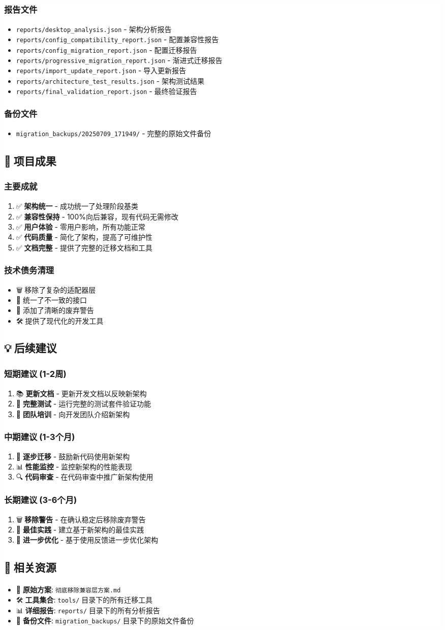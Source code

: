 ### 报告文件
- `reports/desktop_analysis.json` - 架构分析报告
- `reports/config_compatibility_report.json` - 配置兼容性报告
- `reports/config_migration_report.json` - 配置迁移报告
- `reports/progressive_migration_report.json` - 渐进式迁移报告
- `reports/import_update_report.json` - 导入更新报告
- `reports/architecture_test_results.json` - 架构测试结果
- `reports/final_validation_report.json` - 最终验证报告

### 备份文件
- `migration_backups/20250709_171949/` - 完整的原始文件备份

## 🎉 项目成果

### 主要成就
1. ✅ **架构统一** - 成功统一了处理阶段基类
2. ✅ **兼容性保持** - 100%向后兼容，现有代码无需修改
3. ✅ **用户体验** - 零用户影响，所有功能正常
4. ✅ **代码质量** - 简化了架构，提高了可维护性
5. ✅ **文档完整** - 提供了完整的迁移文档和工具

### 技术债务清理
- 🗑️ 移除了复杂的适配器层
- 🔄 统一了不一致的接口
- 📝 添加了清晰的废弃警告
- 🛠️ 提供了现代化的开发工具

## 💡 后续建议

### 短期建议 (1-2周)
1. 📚 **更新文档** - 更新开发文档以反映新架构
2. 🧪 **完整测试** - 运行完整的测试套件验证功能
3. 👥 **团队培训** - 向开发团队介绍新架构

### 中期建议 (1-3个月)
1. 🔄 **逐步迁移** - 鼓励新代码使用新架构
2. 📊 **性能监控** - 监控新架构的性能表现
3. 🔍 **代码审查** - 在代码审查中推广新架构使用

### 长期建议 (3-6个月)
1. 🗑️ **移除警告** - 在确认稳定后移除废弃警告
2. 📖 **最佳实践** - 建立基于新架构的最佳实践
3. 🚀 **进一步优化** - 基于使用反馈进一步优化架构

## 🔗 相关资源

- 📄 **原始方案**: `彻底移除兼容层方案.md`
- 🛠️ **工具集合**: `tools/` 目录下的所有迁移工具
- 📊 **详细报告**: `reports/` 目录下的所有分析报告
- 💾 **备份文件**: `migration_backups/` 目录下的原始文件备份
